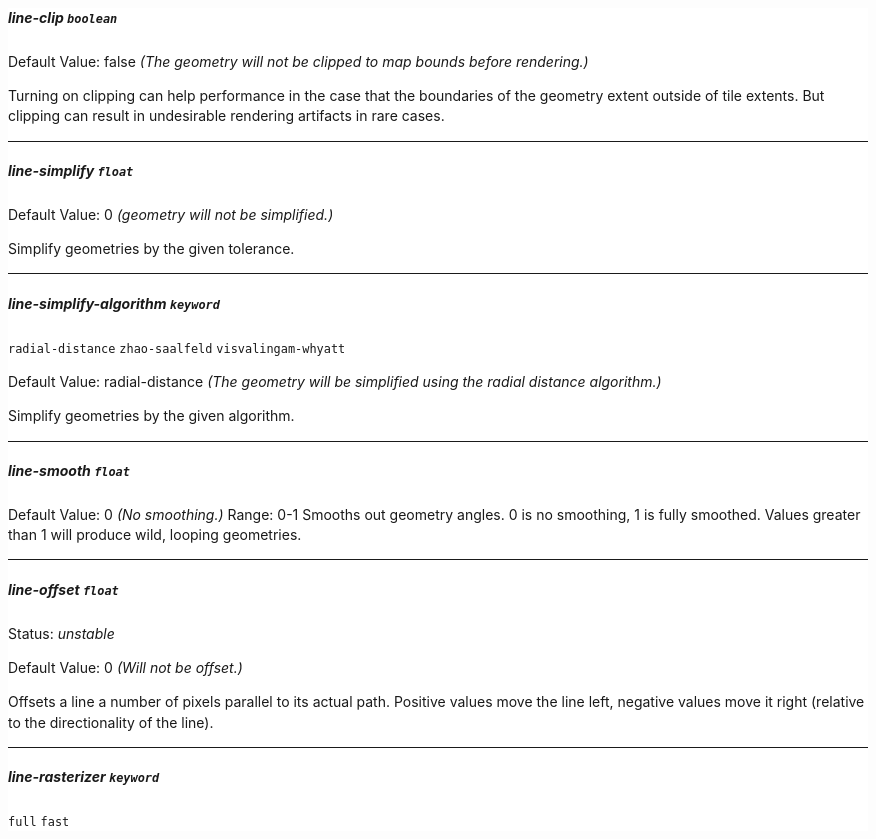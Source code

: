 ##### line-clip `boolean` 




Default Value: false
_(The geometry will not be clipped to map bounds before rendering.)_

Turning on clipping can help performance in the case that the boundaries of the geometry extent outside of tile extents. But clipping can result in undesirable rendering artifacts in rare cases.
* * *

##### line-simplify `float` 




Default Value: 0
_(geometry will not be simplified.)_

Simplify geometries by the given tolerance.
* * *

##### line-simplify-algorithm `keyword`

`radial-distance` `zhao-saalfeld` `visvalingam-whyatt` 


Default Value: radial-distance
_(The geometry will be simplified using the radial distance algorithm.)_

Simplify geometries by the given algorithm.
* * *

##### line-smooth `float` 




Default Value: 0
_(No smoothing.)_
Range: 0-1
Smooths out geometry angles. 0 is no smoothing, 1 is fully smoothed. Values greater than 1 will produce wild, looping geometries.
* * *

##### line-offset `float` 
Status: *unstable*





Default Value: 0
_(Will not be offset.)_

Offsets a line a number of pixels parallel to its actual path. Positive values move the line left, negative values move it right (relative to the directionality of the line).
* * *

##### line-rasterizer `keyword`

`full` `fast` 

